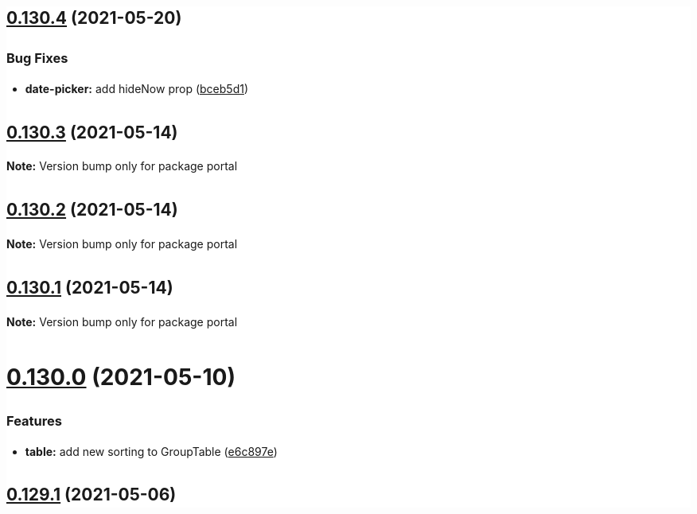 



## [0.130.4](https://github.com/synerise/synerise-design/compare/portal@0.130.3...portal@0.130.4) (2021-05-20)


### Bug Fixes

* **date-picker:** add hideNow prop ([bceb5d1](https://github.com/synerise/synerise-design/commit/bceb5d15a5cb53a65cc9469d200eb5ec8e9e00ee))





## [0.130.3](https://github.com/synerise/synerise-design/compare/portal@0.130.2...portal@0.130.3) (2021-05-14)

**Note:** Version bump only for package portal





## [0.130.2](https://github.com/synerise/synerise-design/compare/portal@0.130.1...portal@0.130.2) (2021-05-14)

**Note:** Version bump only for package portal





## [0.130.1](https://github.com/synerise/synerise-design/compare/portal@0.130.1...portal@0.130.1) (2021-05-14)

**Note:** Version bump only for package portal





# [0.130.0](https://github.com/synerise/synerise-design/compare/portal@0.129.1...portal@0.130.0) (2021-05-10)


### Features

* **table:** add new sorting to GroupTable ([e6c897e](https://github.com/synerise/synerise-design/commit/e6c897ef10d5c7b9fa1d4e0fcb6edc32acc0f7e9))





## [0.129.1](https://github.com/synerise/synerise-design/compare/portal@0.129.0...portal@0.129.1) (2021-05-06)
